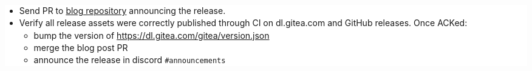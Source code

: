 - Send PR to [blog repository](https://gitea.com/gitea/blog) announcing the release.
- Verify all release assets were correctly published through CI on dl.gitea.com and GitHub releases. Once ACKed:
  - bump the version of https://dl.gitea.com/gitea/version.json
  - merge the blog post PR
  - announce the release in discord `#announcements`
